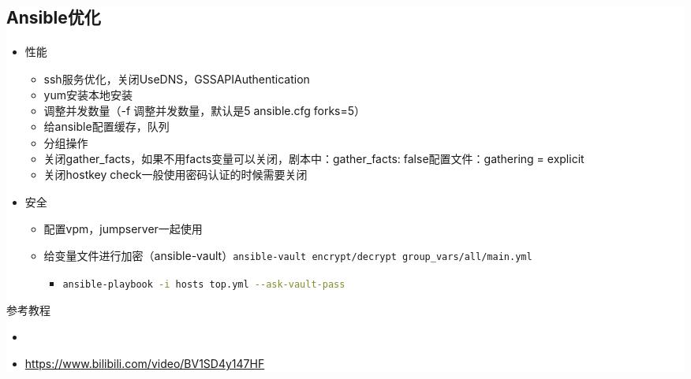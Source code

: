 



## Ansible优化



- 性能

  - ssh服务优化，关闭UseDNS，GSSAPIAuthentication
  - yum安装本地安装
  - 调整并发数量（-f 调整并发数量，默认是5 ansible.cfg forks=5）
  - 给ansible配置缓存，队列
  - 分组操作
  - 关闭gather_facts，如果不用facts变量可以关闭，剧本中：gather_facts: false配置文件：gathering = explicit
  - 关闭hostkey check一般使用密码认证的时候需要关闭

- 安全

  - 配置vpm，jumpserver一起使用

  - 给变量文件进行加密（ansible-vault）`ansible-vault encrypt/decrypt group_vars/all/main.yml`

    - ```sh
      ansible-playbook -i hosts top.yml --ask-vault-pass
      ```



参考教程

-



- <a href="https://www.bilibili.com/video/BV1SD4y147HF">https://www.bilibili.com/video/BV1SD4y147HF</a>

